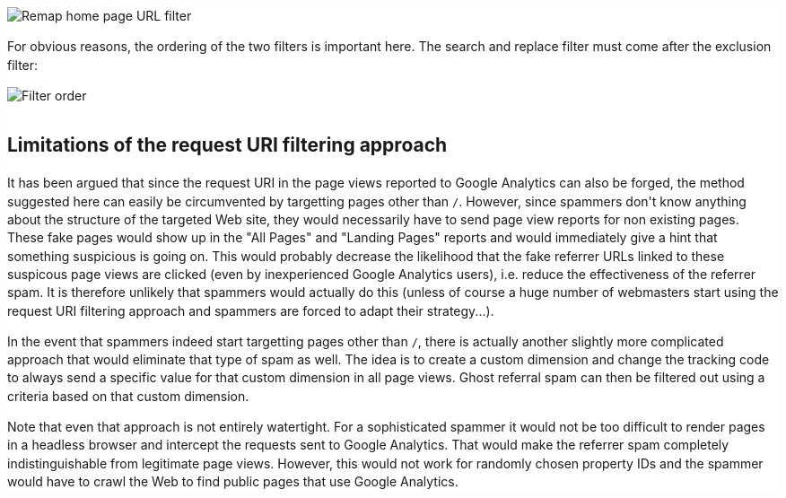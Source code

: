 ![Remap home page URL filter](remap-home-page-url-filter.png)

For obvious reasons, the ordering of the two filters is important here. The search and replace filter must come after
the exclusion filter:

![Filter order](filter-order.png)

## Limitations of the request URI filtering approach

It has been argued that since the request URI in the page views reported to Google Analytics can also be forged,
the method suggested here can easily be circumvented by targetting pages other than `/`. However, since spammers don't
know anything about the structure of the targeted Web site, they would necessarily have to send page view reports for
non existing pages. These fake pages would show up in the "All Pages" and "Landing Pages" reports and would immediately
give a hint that something suspicious is going on. This would probably decrease the likelihood that the fake referrer
URLs linked to these suspicous page views are clicked (even by inexperienced Google Analytics users),
i.e. reduce the effectiveness of the referrer
spam. It is therefore unlikely that spammers would actually do this (unless of course a huge number of webmasters start
using the request URI filtering approach and spammers are forced to adapt their strategy...).

In the event that spammers indeed start targetting pages other than `/`, there is actually another slightly
more complicated approach that would eliminate that type of spam as well. The idea is to create a custom dimension and
change the tracking code to always send a specific value for that custom dimension in all page views. Ghost referral spam can
then be filtered out using a criteria based on that custom dimension.

Note that even that approach is not entirely watertight. For a sophisticated spammer it would not be too difficult to
render pages in a headless browser and intercept the requests sent to Google Analytics. That would make the referrer
spam completely indistinguishable from legitimate page views. However, this would not work for randomly chosen property
IDs and the spammer would have to crawl the Web to find public pages that use Google Analytics.

[tracking-code]: https://developers.google.com/analytics/devguides/collection/analyticsjs/#quickstart
[protocol-reference]: https://developers.google.com/analytics/devguides/collection/protocol/v1/reference
[page-tracking-request]: https://developers.google.com/analytics/devguides/collection/protocol/v1/devguide#page
[hostname-filter]: http://www.analyticsedge.com/2014/12/removing-referral-spam-google-analytics/
[overriding]: https://developers.google.com/analytics/devguides/collection/analyticsjs/pages#overriding
[previous-post]: /2015/01/05/jekyll-improving-ga-data-quality.html
[referral-filter]: http://www.jeffalytics.com/8-steps-eliminating-bad-data-google-analytics/
[wiyre]: https://plus.google.com/+Wiyrewebsite/posts/Bhd259DXjj4
[semalt]: http://semalt.com/project_crawler.php
[ga-ranking]: https://www.youtube.com/watch?v=CgBw9tbAQhU
[so-29006845]: http://stackoverflow.com/questions/29006845/how-this-strange-traffic-from-samara-russia-works
[so-29422179]: http://stackoverflow.com/questions/29422179/google-analytics-showing-hundreds-of-views-for-page-that-doesnt-exist
[referral-exclusion]: https://support.google.com/analytics/answer/2795830
[webmasters-78446]: http://webmasters.stackexchange.com/questions/78446/why-does-it-seem-my-ga-include-only-hostname-filter-is-filtering-out-hits-from-t
